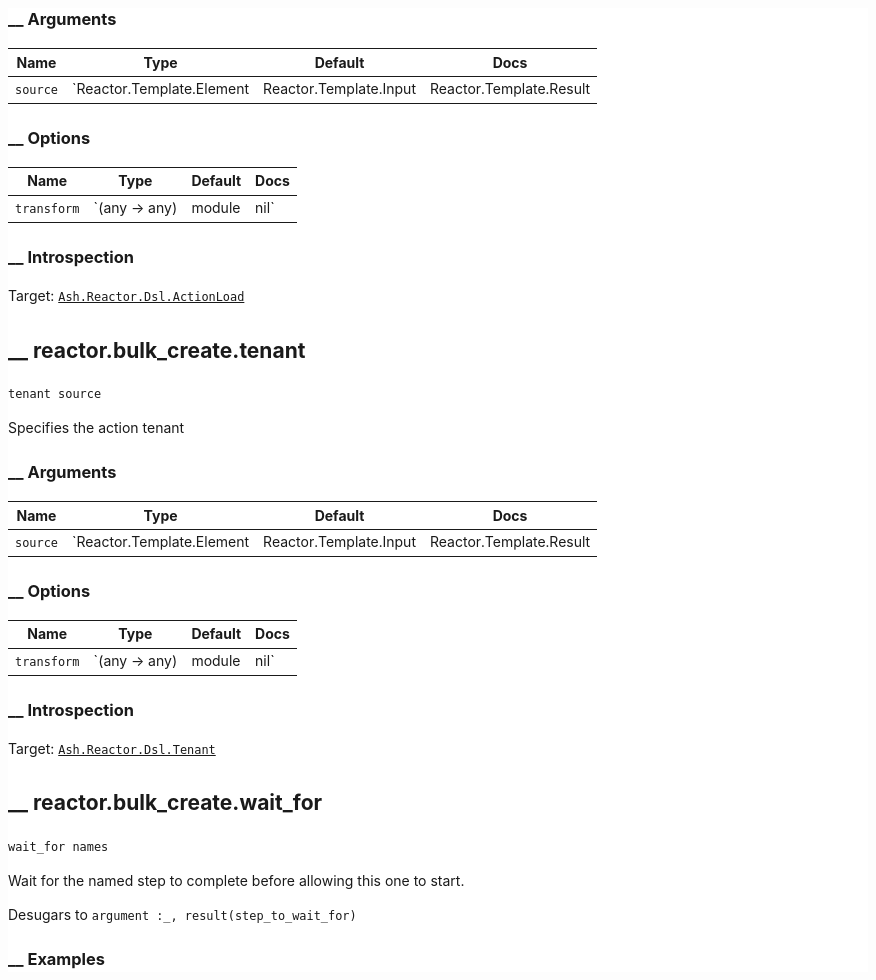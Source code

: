 ###  __ Arguments

Name| Type| Default| Docs  
---|---|---|---  
`source`| `Reactor.Template.Element | Reactor.Template.Input | Reactor.Template.Result | Reactor.Template.Value`| | What to use as the source of the load  
  
###  __ Options

Name| Type| Default| Docs  
---|---|---|---  
`transform`| `(any -> any) | module | nil`| | An optional transformation function which can be used to modify the load before it is passed to the action.  
  
###  __ Introspection

Target: [`Ash.Reactor.Dsl.ActionLoad`](external_link)

##  __ reactor.bulk_create.tenant
    
    
    tenant source

Specifies the action tenant

###  __ Arguments

Name| Type| Default| Docs  
---|---|---|---  
`source`| `Reactor.Template.Element | Reactor.Template.Input | Reactor.Template.Result | Reactor.Template.Value`| | What to use as the source of the tenant.  
  
###  __ Options

Name| Type| Default| Docs  
---|---|---|---  
`transform`| `(any -> any) | module | nil`| | An optional transformation function which can be used to modify the tenant before it is passed to the action.  
  
###  __ Introspection

Target: [`Ash.Reactor.Dsl.Tenant`](external_link)

##  __ reactor.bulk_create.wait_for
    
    
    wait_for names

Wait for the named step to complete before allowing this one to start.

Desugars to `argument :_, result(step_to_wait_for)`

###  __ Examples
    